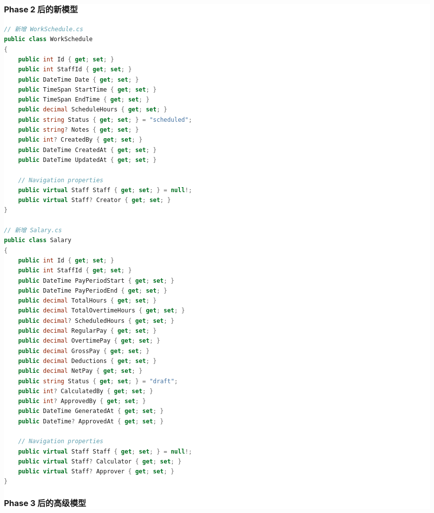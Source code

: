 ### Phase 2 后的新模型

```csharp
// 新增 WorkSchedule.cs
public class WorkSchedule
{
    public int Id { get; set; }
    public int StaffId { get; set; }
    public DateTime Date { get; set; }
    public TimeSpan StartTime { get; set; }
    public TimeSpan EndTime { get; set; }
    public decimal ScheduleHours { get; set; }
    public string Status { get; set; } = "scheduled";
    public string? Notes { get; set; }
    public int? CreatedBy { get; set; }
    public DateTime CreatedAt { get; set; }
    public DateTime UpdatedAt { get; set; }

    // Navigation properties
    public virtual Staff Staff { get; set; } = null!;
    public virtual Staff? Creator { get; set; }
}

// 新增 Salary.cs
public class Salary
{
    public int Id { get; set; }
    public int StaffId { get; set; }
    public DateTime PayPeriodStart { get; set; }
    public DateTime PayPeriodEnd { get; set; }
    public decimal TotalHours { get; set; }
    public decimal TotalOvertimeHours { get; set; }
    public decimal? ScheduledHours { get; set; }
    public decimal RegularPay { get; set; }
    public decimal OvertimePay { get; set; }
    public decimal GrossPay { get; set; }
    public decimal Deductions { get; set; }
    public decimal NetPay { get; set; }
    public string Status { get; set; } = "draft";
    public int? CalculatedBy { get; set; }
    public int? ApprovedBy { get; set; }
    public DateTime GeneratedAt { get; set; }
    public DateTime? ApprovedAt { get; set; }

    // Navigation properties
    public virtual Staff Staff { get; set; } = null!;
    public virtual Staff? Calculator { get; set; }
    public virtual Staff? Approver { get; set; }
}
```

### Phase 3 后的高级模型
